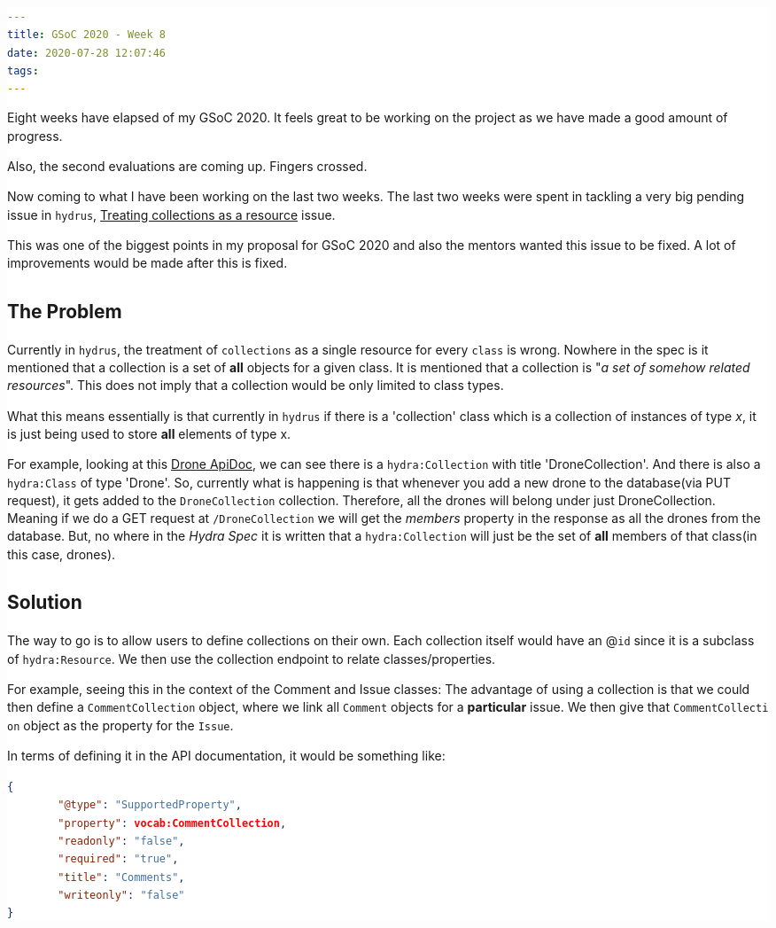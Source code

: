 ```yaml
---
title: GSoC 2020 - Week 8
date: 2020-07-28 12:07:46
tags:
---
```

Eight weeks have elapsed of my GSoC 2020. It feels great to be working on the project as we have made a good amount of progress.

Also, the second evaluations are coming up. Fingers crossed.

Now coming to what I have been working on the last two weeks. The last two weeks were spent in tackling a very big pending issue in `hydrus`, [Treating collections as a resource](https://github.com/HTTP-APIs/hydrus/issues/416) issue.

This was one of the biggest points in my proposal for GSoC 2020 and also the mentors wanted this issue to be fixed. A lot of improvements would be made after this is fixed.


## The Problem

 Currently in `hydrus`, the treatment of `collections` as a single resource for every `class` is wrong. Nowhere in the spec is it mentioned that a collection is a set of **all** objects for a given class. It is mentioned that a collection is "*a set of somehow related resources*". This does not imply that a collection would be only limited to class types.

 What this means essentially is that currently in `hydrus` if there is a 'collection' class which is a collection of instances of type *x*, it is just being used to store **all** elements of type x.
 
 For example, looking at this [Drone ApiDoc](https://github.com/HTTP-APIs/hydrus/blob/master/hydrus/samples/hydra_doc_sample.py), we can see there is a `hydra:Collection` with title 'DroneCollection'. And there is also a `hydra:Class` of type 'Drone'. So, currently what is happening is that whenever you add a new drone to the database(via PUT request), it gets added to the `DroneCollection` collection. Therefore, all the drones will belong under just DroneCollection. Meaning if we do a GET request at `/DroneCollection` we will get the *members* property in the response as all the drones from the database.
 But, no where in the *Hydra Spec* it is written that a `hydra:Collection` will just be the set of **all** members of that class(in this case, drones).

## Solution

The way to go is to allow users to define collections on their own. Each collection itself would have an @`id` since it is a subclass of `hydra:Resource`. We then use the collection endpoint to relate classes/properties.

For example, seeing this in the context of the Comment and Issue classes:
The advantage of using a collection is that we could then define a `CommentCollection` object, where we link all `Comment` objects for a **particular** issue. We then give that `CommentCollection` object as the property for the `Issue`.

In terms of defining it in the API documentation, it would be something like:
```json
{
        "@type": "SupportedProperty",
        "property": vocab:CommentCollection,
        "readonly": "false",
        "required": "true",
        "title": "Comments",
        "writeonly": "false"
}
```

